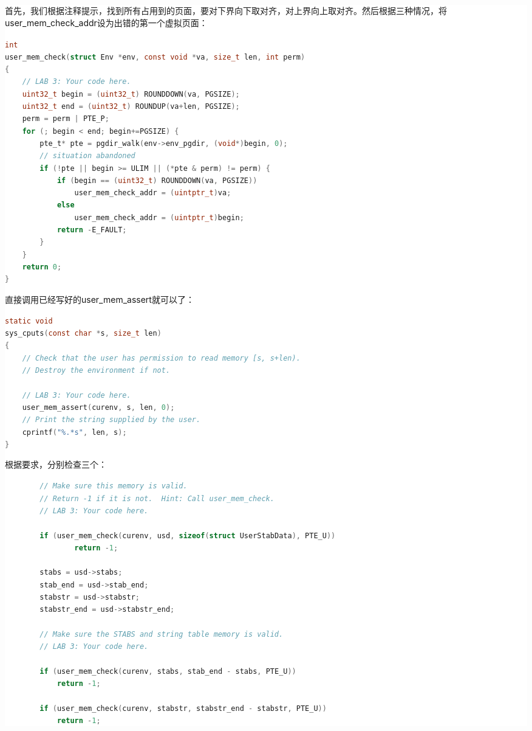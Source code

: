 首先，我们根据注释提示，找到所有占用到的页面，要对下界向下取对齐，对上界向上取对齐。然后根据三种情况，将user_mem_check_addr设为出错的第一个虚拟页面：

```c
int
user_mem_check(struct Env *env, const void *va, size_t len, int perm)
{
	// LAB 3: Your code here.
	uint32_t begin = (uint32_t) ROUNDDOWN(va, PGSIZE);
	uint32_t end = (uint32_t) ROUNDUP(va+len, PGSIZE);
	perm = perm | PTE_P;
	for (; begin < end; begin+=PGSIZE) {
		pte_t* pte = pgdir_walk(env->env_pgdir, (void*)begin, 0);
		// situation abandoned
		if (!pte || begin >= ULIM || (*pte & perm) != perm) {
			if (begin == (uint32_t) ROUNDDOWN(va, PGSIZE))
				user_mem_check_addr = (uintptr_t)va;
			else
				user_mem_check_addr = (uintptr_t)begin;
			return -E_FAULT;
		}
	}
	return 0;
}
```

直接调用已经写好的user_mem_assert就可以了：

```c
static void
sys_cputs(const char *s, size_t len)
{
	// Check that the user has permission to read memory [s, s+len).
	// Destroy the environment if not.

	// LAB 3: Your code here.
	user_mem_assert(curenv, s, len, 0);
	// Print the string supplied by the user.
	cprintf("%.*s", len, s);
}
```

根据要求，分别检查三个：

````c
		// Make sure this memory is valid.
		// Return -1 if it is not.  Hint: Call user_mem_check.
		// LAB 3: Your code here.

		if (user_mem_check(curenv, usd, sizeof(struct UserStabData), PTE_U))
    			return -1; 

		stabs = usd->stabs;
		stab_end = usd->stab_end;
		stabstr = usd->stabstr;
		stabstr_end = usd->stabstr_end;

		// Make sure the STABS and string table memory is valid.
		// LAB 3: Your code here.

		if (user_mem_check(curenv, stabs, stab_end - stabs, PTE_U))
			return -1;

		if (user_mem_check(curenv, stabstr, stabstr_end - stabstr, PTE_U))
			return -1;
````
